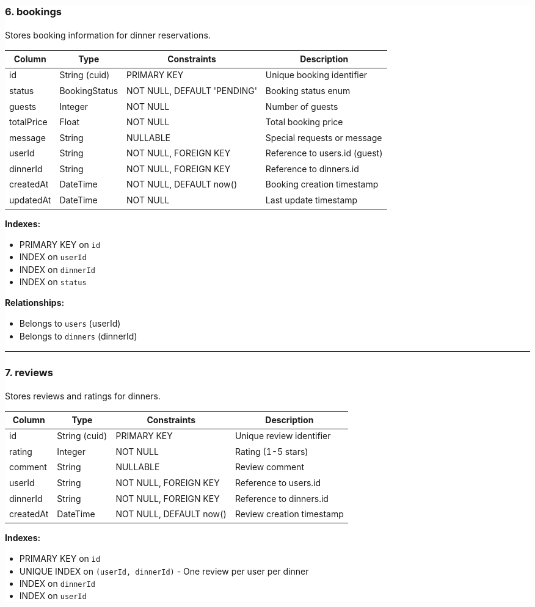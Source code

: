 
### 6. bookings

Stores booking information for dinner reservations.

| Column | Type | Constraints | Description |
|--------|------|-------------|-------------|
| id | String (cuid) | PRIMARY KEY | Unique booking identifier |
| status | BookingStatus | NOT NULL, DEFAULT 'PENDING' | Booking status enum |
| guests | Integer | NOT NULL | Number of guests |
| totalPrice | Float | NOT NULL | Total booking price |
| message | String | NULLABLE | Special requests or message |
| userId | String | NOT NULL, FOREIGN KEY | Reference to users.id (guest) |
| dinnerId | String | NOT NULL, FOREIGN KEY | Reference to dinners.id |
| createdAt | DateTime | NOT NULL, DEFAULT now() | Booking creation timestamp |
| updatedAt | DateTime | NOT NULL | Last update timestamp |

**Indexes:**
- PRIMARY KEY on `id`
- INDEX on `userId`
- INDEX on `dinnerId`
- INDEX on `status`

**Relationships:**
- Belongs to `users` (userId)
- Belongs to `dinners` (dinnerId)

---

### 7. reviews

Stores reviews and ratings for dinners.

| Column | Type | Constraints | Description |
|--------|------|-------------|-------------|
| id | String (cuid) | PRIMARY KEY | Unique review identifier |
| rating | Integer | NOT NULL | Rating (1-5 stars) |
| comment | String | NULLABLE | Review comment |
| userId | String | NOT NULL, FOREIGN KEY | Reference to users.id |
| dinnerId | String | NOT NULL, FOREIGN KEY | Reference to dinners.id |
| createdAt | DateTime | NOT NULL, DEFAULT now() | Review creation timestamp |

**Indexes:**
- PRIMARY KEY on `id`
- UNIQUE INDEX on `(userId, dinnerId)` - One review per user per dinner
- INDEX on `dinnerId`
- INDEX on `userId`

